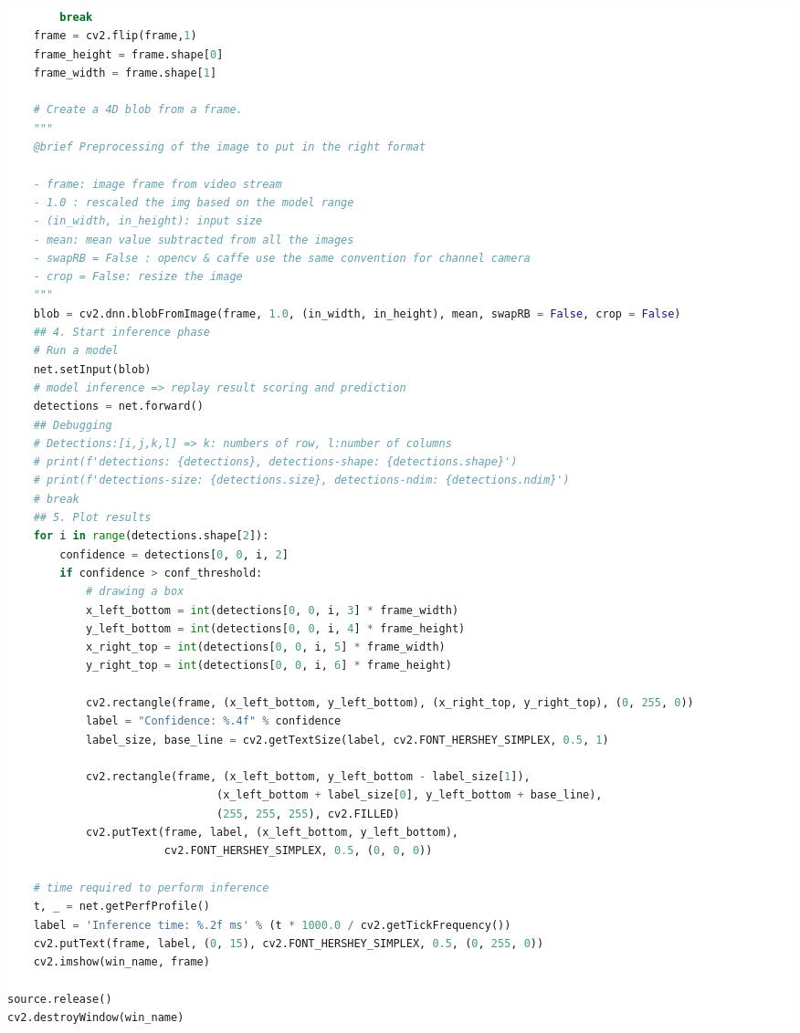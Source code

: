 ```python
        break
    frame = cv2.flip(frame,1)
    frame_height = frame.shape[0]
    frame_width = frame.shape[1]

    # Create a 4D blob from a frame.
    """
    @brief Preprocessing of the image to put in the right format
    
    - frame: image frame from video stream
    - 1.0 : rescaled the img based on the model range
    - (in_width, in_height): input size 
    - mean: mean value subtracted from all the images 
    - swapRB = False : opencv & caffe use the same convention for channel camera 
    - crop = False: resize the image
    """
    blob = cv2.dnn.blobFromImage(frame, 1.0, (in_width, in_height), mean, swapRB = False, crop = False)
    ## 4. Start inference phase
    # Run a model
    net.setInput(blob)
    # model inference => replay result scoring and prediction
    detections = net.forward()
    ## Debugging
    # Detections:[i,j,k,l] => k: numbers of row, l:number of columns 
    # print(f'detections: {detections}, detections-shape: {detections.shape}')
    # print(f'detections-size: {detections.size}, detections-ndim: {detections.ndim}')
    # break
    ## 5. Plot results
    for i in range(detections.shape[2]):
        confidence = detections[0, 0, i, 2]
        if confidence > conf_threshold:
            # drawing a box
            x_left_bottom = int(detections[0, 0, i, 3] * frame_width)
            y_left_bottom = int(detections[0, 0, i, 4] * frame_height)
            x_right_top = int(detections[0, 0, i, 5] * frame_width)
            y_right_top = int(detections[0, 0, i, 6] * frame_height)

            cv2.rectangle(frame, (x_left_bottom, y_left_bottom), (x_right_top, y_right_top), (0, 255, 0))
            label = "Confidence: %.4f" % confidence
            label_size, base_line = cv2.getTextSize(label, cv2.FONT_HERSHEY_SIMPLEX, 0.5, 1)

            cv2.rectangle(frame, (x_left_bottom, y_left_bottom - label_size[1]),
                                (x_left_bottom + label_size[0], y_left_bottom + base_line),
                                (255, 255, 255), cv2.FILLED)
            cv2.putText(frame, label, (x_left_bottom, y_left_bottom),
                        cv2.FONT_HERSHEY_SIMPLEX, 0.5, (0, 0, 0))

    # time required to perform inference
    t, _ = net.getPerfProfile()
    label = 'Inference time: %.2f ms' % (t * 1000.0 / cv2.getTickFrequency())
    cv2.putText(frame, label, (0, 15), cv2.FONT_HERSHEY_SIMPLEX, 0.5, (0, 255, 0))
    cv2.imshow(win_name, frame)

source.release()
cv2.destroyWindow(win_name)
```

